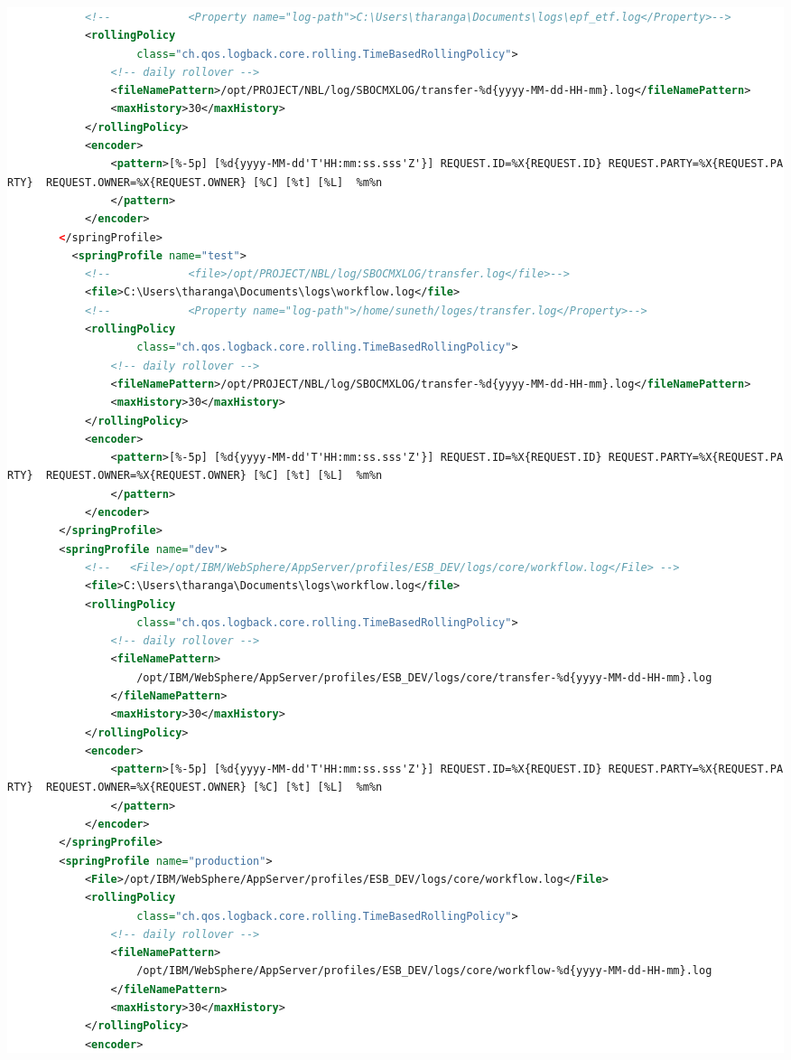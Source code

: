 ```xml
            <!--            <Property name="log-path">C:\Users\tharanga\Documents\logs\epf_etf.log</Property>-->
            <rollingPolicy
                    class="ch.qos.logback.core.rolling.TimeBasedRollingPolicy">
                <!-- daily rollover -->
                <fileNamePattern>/opt/PROJECT/NBL/log/SBOCMXLOG/transfer-%d{yyyy-MM-dd-HH-mm}.log</fileNamePattern>
                <maxHistory>30</maxHistory>
            </rollingPolicy>
            <encoder>
                <pattern>[%-5p] [%d{yyyy-MM-dd'T'HH:mm:ss.sss'Z'}] REQUEST.ID=%X{REQUEST.ID} REQUEST.PARTY=%X{REQUEST.PARTY}  REQUEST.OWNER=%X{REQUEST.OWNER} [%C] [%t] [%L]  %m%n
                </pattern>
            </encoder>
        </springProfile>
          <springProfile name="test">
            <!--            <file>/opt/PROJECT/NBL/log/SBOCMXLOG/transfer.log</file>-->
            <file>C:\Users\tharanga\Documents\logs\workflow.log</file>
            <!--            <Property name="log-path">/home/suneth/loges/transfer.log</Property>-->
            <rollingPolicy
                    class="ch.qos.logback.core.rolling.TimeBasedRollingPolicy">
                <!-- daily rollover -->
                <fileNamePattern>/opt/PROJECT/NBL/log/SBOCMXLOG/transfer-%d{yyyy-MM-dd-HH-mm}.log</fileNamePattern>
                <maxHistory>30</maxHistory>
            </rollingPolicy>
            <encoder>
                <pattern>[%-5p] [%d{yyyy-MM-dd'T'HH:mm:ss.sss'Z'}] REQUEST.ID=%X{REQUEST.ID} REQUEST.PARTY=%X{REQUEST.PARTY}  REQUEST.OWNER=%X{REQUEST.OWNER} [%C] [%t] [%L]  %m%n
                </pattern>
            </encoder>
        </springProfile>
        <springProfile name="dev">
            <!--   <File>/opt/IBM/WebSphere/AppServer/profiles/ESB_DEV/logs/core/workflow.log</File> -->
            <file>C:\Users\tharanga\Documents\logs\workflow.log</file>
            <rollingPolicy
                    class="ch.qos.logback.core.rolling.TimeBasedRollingPolicy">
                <!-- daily rollover -->
                <fileNamePattern>
                    /opt/IBM/WebSphere/AppServer/profiles/ESB_DEV/logs/core/transfer-%d{yyyy-MM-dd-HH-mm}.log
                </fileNamePattern>
                <maxHistory>30</maxHistory>
            </rollingPolicy>
            <encoder>
                <pattern>[%-5p] [%d{yyyy-MM-dd'T'HH:mm:ss.sss'Z'}] REQUEST.ID=%X{REQUEST.ID} REQUEST.PARTY=%X{REQUEST.PARTY}  REQUEST.OWNER=%X{REQUEST.OWNER} [%C] [%t] [%L]  %m%n
                </pattern>
            </encoder>
        </springProfile>
        <springProfile name="production">
            <File>/opt/IBM/WebSphere/AppServer/profiles/ESB_DEV/logs/core/workflow.log</File>
            <rollingPolicy
                    class="ch.qos.logback.core.rolling.TimeBasedRollingPolicy">
                <!-- daily rollover -->
                <fileNamePattern>
                    /opt/IBM/WebSphere/AppServer/profiles/ESB_DEV/logs/core/workflow-%d{yyyy-MM-dd-HH-mm}.log
                </fileNamePattern>
                <maxHistory>30</maxHistory>
            </rollingPolicy>
            <encoder>
```